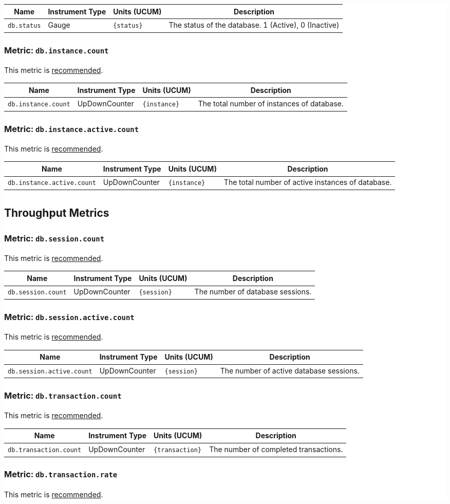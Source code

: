| Name                       | Instrument Type | Units (UCUM) | Description                                          |
|----------------------------|-----------------|--------------|------------------------------------------------------|
| `db.status`                | Gauge           | `{status}`   | The status of the database. 1 (Active), 0 (Inactive) |

### Metric: `db.instance.count`
This metric is [recommended](https://github.com/open-telemetry/semantic-conventions/blob/main/docs/general/metric-requirement-level.md#recommended).

| Name                 | Instrument Type | Units (UCUM)  | Description                                 |
|----------------------|-----------------|---------------|---------------------------------------------|
| `db.instance.count`  | UpDownCounter   | `{instance}`  | The total number of instances of database.  |

### Metric: `db.instance.active.count`
This metric is [recommended](https://github.com/open-telemetry/semantic-conventions/blob/main/docs/general/metric-requirement-level.md#recommended).

| Name                        | Instrument Type | Units (UCUM)  | Description                                        |
|-----------------------------|-----------------|---------------|----------------------------------------------------|
| `db.instance.active.count`  | UpDownCounter   | `{instance}`  | The total number of active instances of database.  |

## Throughput Metrics

### Metric: `db.session.count`
This metric is [recommended](https://github.com/open-telemetry/semantic-conventions/blob/main/docs/general/metric-requirement-level.md#recommended).

| Name                       | Instrument Type | Units (UCUM) | Description                       |
|----------------------------|-----------------|--------------|-----------------------------------|
| `db.session.count`         | UpDownCounter   | `{session}`  | The number of database sessions.  |

### Metric: `db.session.active.count`
This metric is [recommended](https://github.com/open-telemetry/semantic-conventions/blob/main/docs/general/metric-requirement-level.md#recommended).

| Name                       | Instrument Type | Units (UCUM)  | Description                              |
|----------------------------|-----------------|---------------|------------------------------------------|
| `db.session.active.count`  | UpDownCounter   | `{session}`   | The number of active database sessions.  |

### Metric: `db.transaction.count`
This metric is [recommended](https://github.com/open-telemetry/semantic-conventions/blob/main/docs/general/metric-requirement-level.md#recommended).

| Name                     | Instrument Type | Units (UCUM)     | Description                            |
|--------------------------|-----------------|------------------|----------------------------------------|
| `db.transaction.count`   | UpDownCounter   | `{transaction}`  | The number of completed transactions.  |

### Metric: `db.transaction.rate`
This metric is [recommended](https://github.com/open-telemetry/semantic-conventions/blob/main/docs/general/metric-requirement-level.md#recommended).

